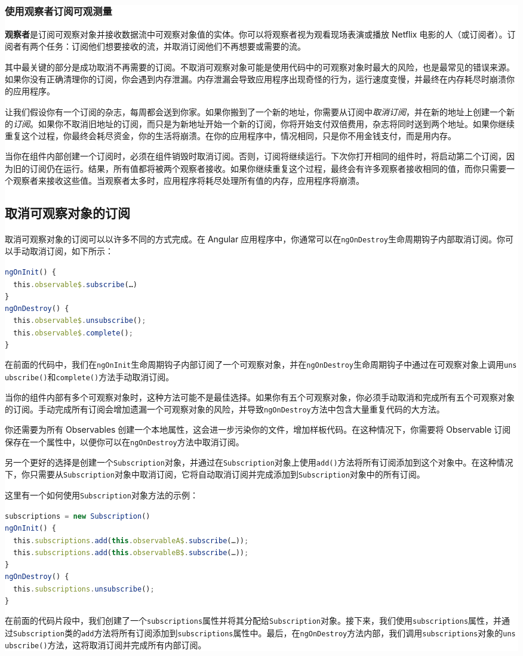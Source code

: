 ### 使用观察者订阅可观测量

**观察者**是订阅可观察对象并接收数据流中可观察对象值的实体。你可以将观察者视为观看现场表演或播放 Netflix 电影的人（或订阅者）。订阅者有两个任务：订阅他们想要接收的流，并取消订阅他们不再想要或需要的流。

其中最关键的部分是成功取消不再需要的订阅。不取消可观察对象可能是使用代码中的可观察对象时最大的风险，也是最常见的错误来源。如果你没有正确清理你的订阅，你会遇到内存泄漏。内存泄漏会导致应用程序出现奇怪的行为，运行速度变慢，并最终在内存耗尽时崩溃你的应用程序。

让我们假设你有一个订阅的杂志，每周都会送到你家。如果你搬到了一个新的地址，你需要从订阅中*取消订阅*，并在新的地址上创建一个新的*订阅*。如果你不取消旧地址的订阅，而只是为新地址开始一个新的订阅，你将开始支付双倍费用，杂志将同时送到两个地址。如果你继续重复这个过程，你最终会耗尽资金，你的生活将崩溃。在你的应用程序中，情况相同，只是你不用金钱支付，而是用内存。

当你在组件内部创建一个订阅时，必须在组件销毁时取消订阅。否则，订阅将继续运行。下次你打开相同的组件时，将启动第二个订阅，因为旧的订阅仍在运行。结果，所有值都将被两个观察者接收。如果你继续重复这个过程，最终会有许多观察者接收相同的值，而你只需要一个观察者来接收这些值。当观察者太多时，应用程序将耗尽处理所有值的内存，应用程序将崩溃。

## 取消可观察对象的订阅

取消可观察对象的订阅可以以许多不同的方式完成。在 Angular 应用程序中，你通常可以在`ngOnDestroy`生命周期钩子内部取消订阅。你可以手动取消订阅，如下所示：

```js
ngOnInit() {
  this.observable$.subscribe(…)
}
ngOnDestroy() {
  this.observable$.unsubscribe();
  this.observable$.complete();
}
```

在前面的代码中，我们在`ngOnInit`生命周期钩子内部订阅了一个可观察对象，并在`ngOnDestroy`生命周期钩子中通过在可观察对象上调用`unsubscribe()`和`complete()`方法手动取消订阅。

当你的组件内部有多个可观察对象时，这种方法可能不是最佳选择。如果你有五个可观察对象，你必须手动取消和完成所有五个可观察对象的订阅。手动完成所有订阅会增加遗漏一个可观察对象的风险，并导致`ngOnDestroy`方法中包含大量重复代码的大方法。

你还需要为所有 Observables 创建一个本地属性，这会进一步污染你的文件，增加样板代码。在这种情况下，你需要将 Observable 订阅保存在一个属性中，以便你可以在`ngOnDestroy`方法中取消订阅。

另一个更好的选择是创建一个`Subscription`对象，并通过在`Subscription`对象上使用`add()`方法将所有订阅添加到这个对象中。在这种情况下，你只需要从`Subscription`对象中取消订阅，它将自动取消订阅并完成添加到`Subscription`对象中的所有订阅。

这里有一个如何使用`Subscription`对象方法的示例：

```js
subscriptions = new Subscription()
ngOnInit() {
  this.subscriptions.add(this.observableA$.subscribe(…));
  this.subscriptions.add(this.observableB$.subscribe(…));
}
ngOnDestroy() {
  this.subscriptions.unsubscribe();
}
```

在前面的代码片段中，我们创建了一个`subscriptions`属性并将其分配给`Subscription`对象。接下来，我们使用`subscriptions`属性，并通过`Subscription`类的`add`方法将所有订阅添加到`subscriptions`属性中。最后，在`ngOnDestroy`方法内部，我们调用`subscriptions`对象的`unsubscribe()`方法，这将取消订阅并完成所有内部订阅。
